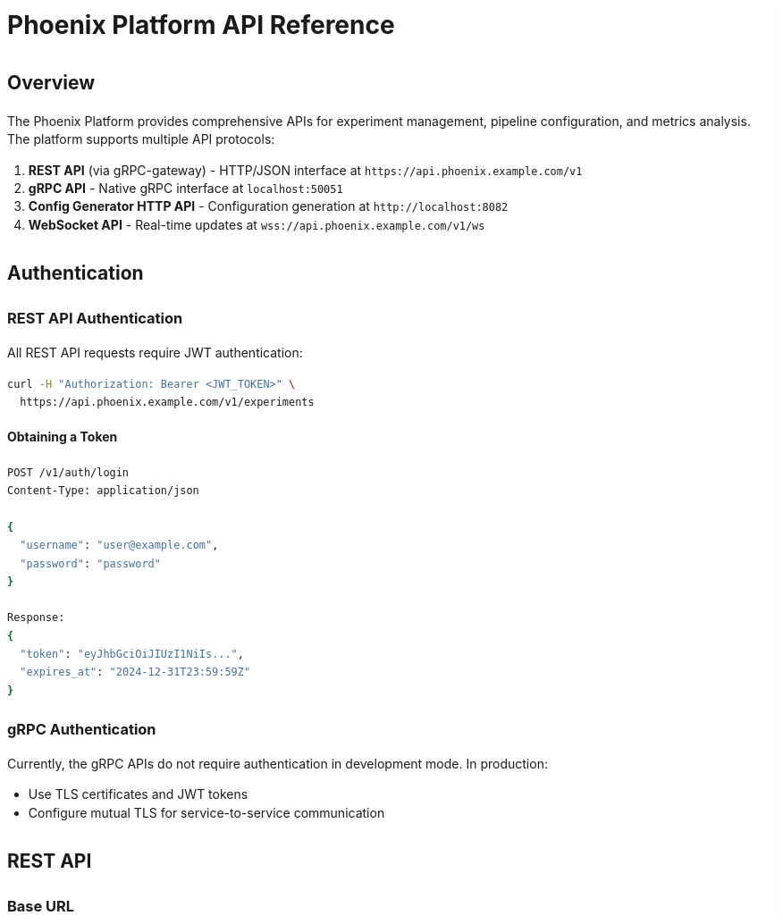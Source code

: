 # Phoenix Platform API Reference

## Overview

The Phoenix Platform provides comprehensive APIs for experiment management, pipeline configuration, and metrics analysis. The platform supports multiple API protocols:

1. **REST API** (via gRPC-gateway) - HTTP/JSON interface at `https://api.phoenix.example.com/v1`
2. **gRPC API** - Native gRPC interface at `localhost:50051`
3. **Config Generator HTTP API** - Configuration generation at `http://localhost:8082`
4. **WebSocket API** - Real-time updates at `wss://api.phoenix.example.com/v1/ws`

## Authentication

### REST API Authentication

All REST API requests require JWT authentication:

```bash
curl -H "Authorization: Bearer <JWT_TOKEN>" \
  https://api.phoenix.example.com/v1/experiments
```

#### Obtaining a Token

```bash
POST /v1/auth/login
Content-Type: application/json

{
  "username": "user@example.com",
  "password": "password"
}

Response:
{
  "token": "eyJhbGciOiJIUzI1NiIs...",
  "expires_at": "2024-12-31T23:59:59Z"
}
```

### gRPC Authentication

Currently, the gRPC APIs do not require authentication in development mode. In production:
- Use TLS certificates and JWT tokens
- Configure mutual TLS for service-to-service communication

## REST API

### Base URL
